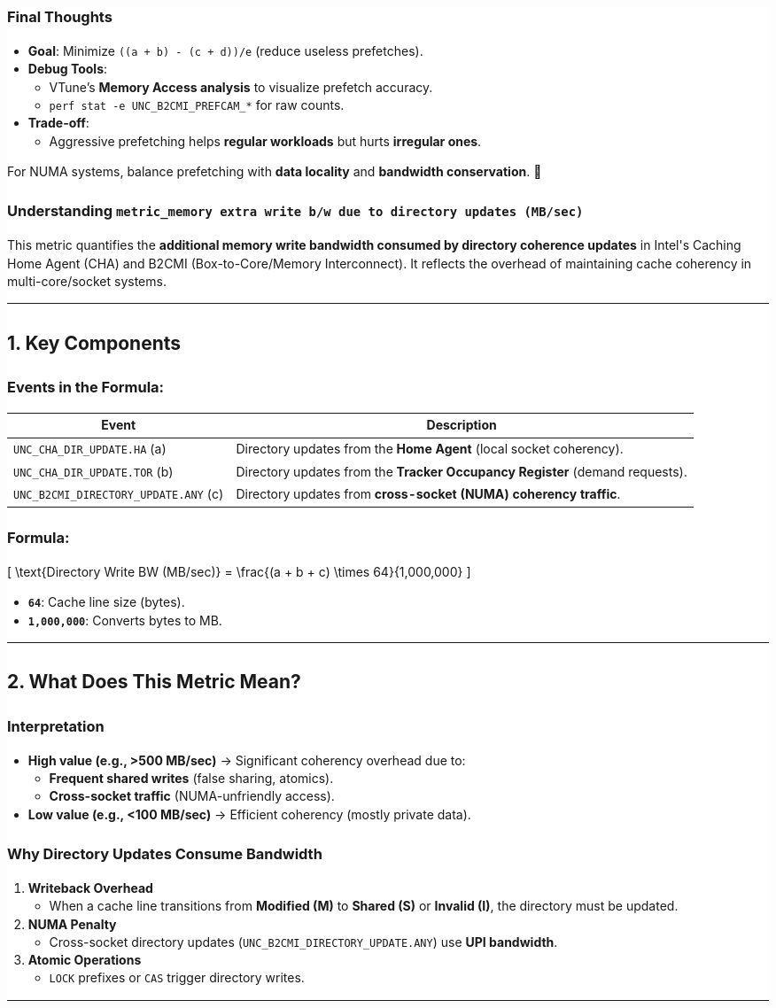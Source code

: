 
### **Final Thoughts**
- **Goal**: Minimize `((a + b) - (c + d))/e` (reduce useless prefetches).  
- **Debug Tools**:  
  - VTune’s **Memory Access analysis** to visualize prefetch accuracy.  
  - `perf stat -e UNC_B2CMI_PREFCAM_*` for raw counts.  
- **Trade-off**:  
  - Aggressive prefetching helps **regular workloads** but hurts **irregular ones**.  

For NUMA systems, balance prefetching with **data locality** and **bandwidth conservation**. 🚀


### **Understanding `metric_memory extra write b/w due to directory updates (MB/sec)`**

This metric quantifies the **additional memory write bandwidth consumed by directory coherence updates** in Intel's Caching Home Agent (CHA) and B2CMI (Box-to-Core/Memory Interconnect). It reflects the overhead of maintaining cache coherency in multi-core/socket systems.

---

## **1. Key Components**
### **Events in the Formula:**
| **Event** | **Description** |
|-----------|----------------|
| `UNC_CHA_DIR_UPDATE.HA` (a) | Directory updates from the **Home Agent** (local socket coherency). |
| `UNC_CHA_DIR_UPDATE.TOR` (b) | Directory updates from the **Tracker Occupancy Register** (demand requests). |
| `UNC_B2CMI_DIRECTORY_UPDATE.ANY` (c) | Directory updates from **cross-socket (NUMA) coherency traffic**. |

### **Formula:**
\[
\text{Directory Write BW (MB/sec)} = \frac{(a + b + c) \times 64}{1,000,000}
\]
- **`64`**: Cache line size (bytes).  
- **`1,000,000`**: Converts bytes to MB.  

---

## **2. What Does This Metric Mean?**
### **Interpretation**
- **High value (e.g., >500 MB/sec)** → Significant coherency overhead due to:  
  - **Frequent shared writes** (false sharing, atomics).  
  - **Cross-socket traffic** (NUMA-unfriendly access).  
- **Low value (e.g., <100 MB/sec)** → Efficient coherency (mostly private data).  

### **Why Directory Updates Consume Bandwidth**
1. **Writeback Overhead**  
   - When a cache line transitions from **Modified (M)** to **Shared (S)** or **Invalid (I)**, the directory must be updated.  
2. **NUMA Penalty**  
   - Cross-socket directory updates (`UNC_B2CMI_DIRECTORY_UPDATE.ANY`) use **UPI bandwidth**.  
3. **Atomic Operations**  
   - `LOCK` prefixes or `CAS` trigger directory writes.  

---